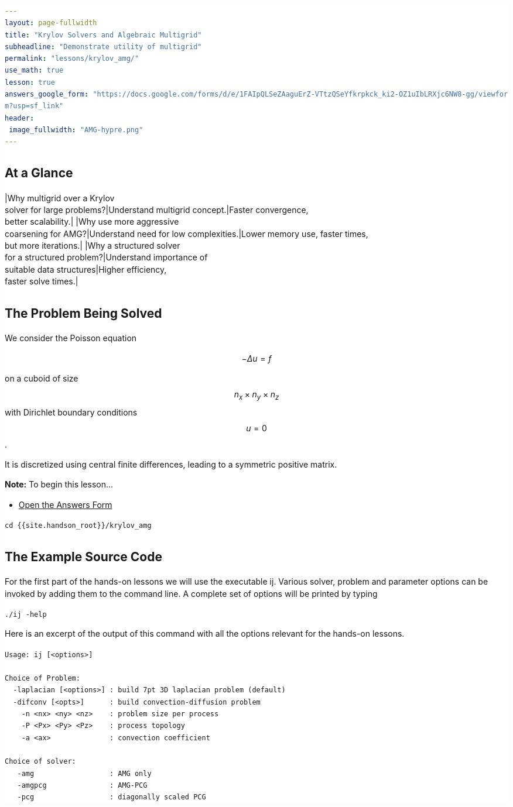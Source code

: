 ```yaml
---
layout: page-fullwidth
title: "Krylov Solvers and Algebraic Multigrid"
subheadline: "Demonstrate utility of multigrid"
permalink: "lessons/krylov_amg/"
use_math: true
lesson: true
answers_google_form: "https://docs.google.com/forms/d/e/1FAIpQLSeZAaguErZ-VTtzQSeYfkrpkck_ki2-OZ1uIbLRXjc6NW8-gg/viewform?usp=sf_link"
header:
 image_fullwidth: "AMG-hypre.png"
---
```


## At a Glance

|Why multigrid over a Krylov<br>solver for large problems?|Understand multigrid concept.|Faster convergence,<br>better scalability.|
|Why use more aggressive<br>coarsening for AMG?|Understand need for low complexities.|Lower memory use, faster times,<br>but more iterations.|
|Why a structured solver<br>for a structured problem?|Understand importance of<br>suitable data structures|Higher efficiency,<br>faster solve times.|


## The Problem Being Solved

We consider the Poisson equation

$$-\Delta u = f$$

on a cuboid of size $$n_x \times n_y \times n_z$$ with Dirichlet boundary conditions $$u = 0$$.

It is discretized using central finite differences, leading to a symmetric positive matrix.

**Note:** To begin this lesson...
* [Open the Answers Form](https://docs.google.com/forms/d/e/1FAIpQLSeZAaguErZ-VTtzQSeYfkrpkck_ki2-OZ1uIbLRXjc6NW8-gg/viewform?usp=sf_link)
```
cd {{site.handson_root}}/krylov_amg
```


## The Example Source Code

For the first part of the hands-on lessons we will use the executable ij. Various solver, problem and parameter options can be invoked by adding them to the command line.
A complete set of options will be printed by typing
```
./ij -help
```
Here is an excerpt of the output of this command with all the options relevant for the hands-on lessons.

```
Usage: ij [<options>]

Choice of Problem:
  -laplacian [<options>] : build 7pt 3D laplacian problem (default)
  -difconv [<opts>]      : build convection-diffusion problem
    -n <nx> <ny> <nz>    : problem size per process
    -P <Px> <Py> <Pz>    : process topology
    -a <ax>              : convection coefficient

Choice of solver:
   -amg                  : AMG only
   -amgpcg               : AMG-PCG
   -pcg                  : diagonally scaled PCG
```